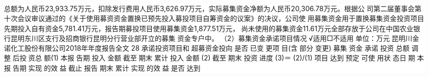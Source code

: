 总额为人民币23,933.75万元，扣除发行费用人民币3,626.97万元，实际募集资金净额为人民币20,306.78万元。根据公
司第二届董事会第十次会议审议通过的《关于使用募资资金置换已预先投入募投项目自筹资金的议案》的决议，公司使
用募集资金用于置换募集资金投资项目先期投入自有资金5,781.41万元，报告期募投项目使用募集资金1,877.51万元，
尚未使用的募集资金11.61万元全部存放于公司在中国农业银行昆明东川区支行及招商银行昆明分行营业部开立的募集
资金专户中。
（2）募集资金承诺项目情况
√适用□不适用
单位：万元
昆明川金诺化工股份有限公司2018年年度报告全文
28
承诺投资项目和
超募资金投向
是否
已变
更项
目(含
部分
变更)
募集
资金
承诺
投资
总额
调整
后投
资总
额(1)
本报
告期
投入
金额
截至
期末
累计
投入
金额
(2)
截至
期末
投资
进度
(3)＝
(2)/(1)
项目
达到
预定
可使
用状
态日
期
本报
告期
实现
的效
益
截止
报告
期末
累计
实现
的效
益
是否
达到